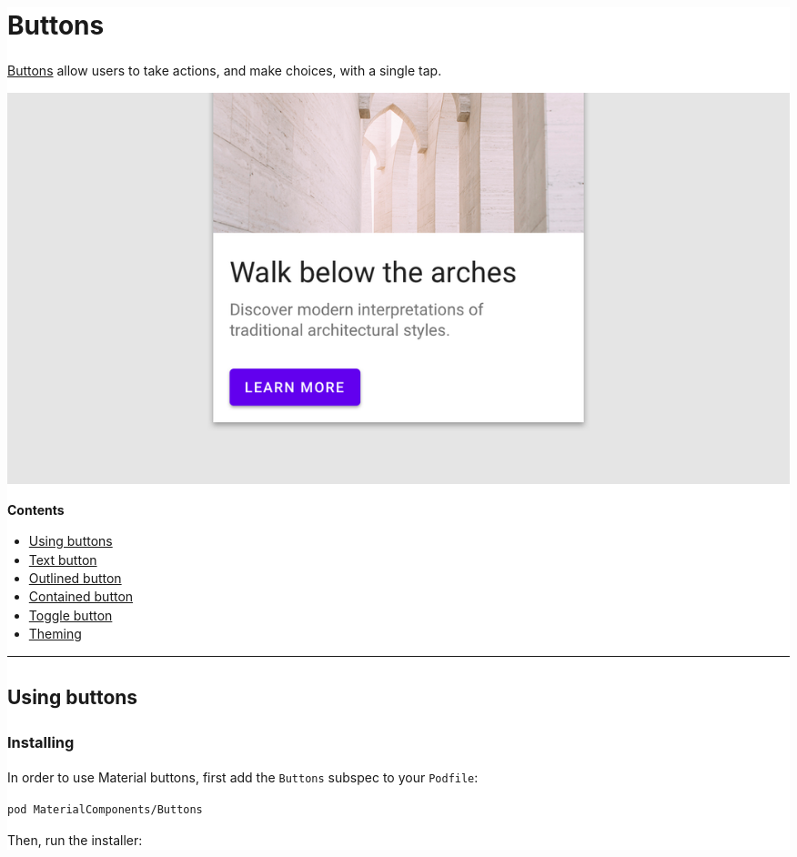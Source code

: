 

# Buttons

[Buttons](https://material.io/components/buttons/) allow users to take actions, and make choices, with a single tap.

!["Button on a screen"](assets/buttons_hero.png)

**Contents**

*   [Using buttons](#using-buttons)
*   [Text button](#text-button)
*   [Outlined button](#outlined-button)
*   [Contained button](#contained-button)
*   [Toggle button](#toggle-button)
*   [Theming](#theming)

- - -

## Using buttons

### Installing

In order to use Material buttons, first add the `Buttons` subspec to your `Podfile`:

```bash
pod MaterialComponents/Buttons
```


Then, run the installer:
